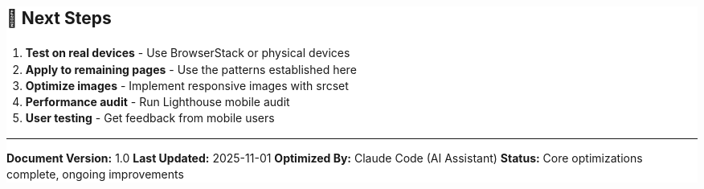 ## 🔄 Next Steps

1. **Test on real devices** - Use BrowserStack or physical devices
2. **Apply to remaining pages** - Use the patterns established here
3. **Optimize images** - Implement responsive images with srcset
4. **Performance audit** - Run Lighthouse mobile audit
5. **User testing** - Get feedback from mobile users

---

**Document Version:** 1.0
**Last Updated:** 2025-11-01
**Optimized By:** Claude Code (AI Assistant)
**Status:** Core optimizations complete, ongoing improvements
